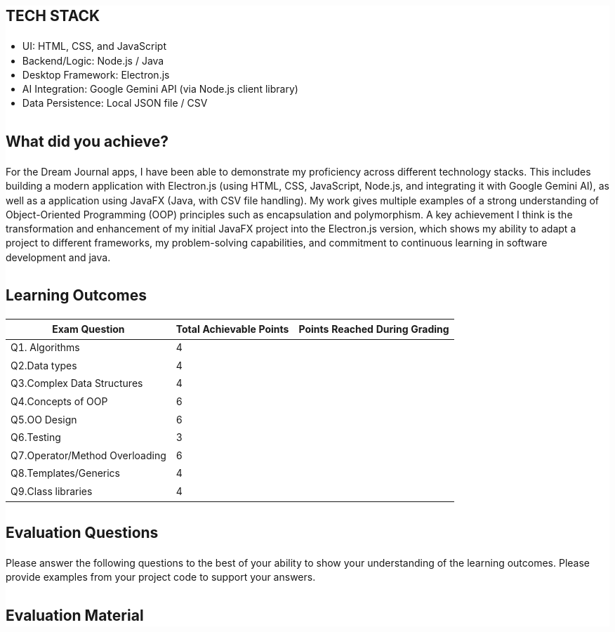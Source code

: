 

## TECH STACK

- UI: HTML, CSS, and JavaScript
- Backend/Logic: Node.js / Java
- Desktop Framework: Electron.js
- AI Integration: Google Gemini API (via Node.js client library)
- Data Persistence: Local JSON file / CSV


## What did you achieve? 

For the Dream Journal apps, I have been able to demonstrate my proficiency across different technology stacks. This includes building a modern application with Electron.js (using HTML, CSS, JavaScript, Node.js, and integrating it with Google Gemini AI), as well as a application using JavaFX (Java, with CSV file handling). My work gives multiple examples of a strong understanding of Object-Oriented Programming (OOP) principles such as encapsulation and polymorphism. A key achievement I think is the transformation and enhancement of my initial JavaFX project into the Electron.js version, which shows my ability to adapt a project to different frameworks, my problem-solving capabilities, and commitment to continuous learning in software development and java.


## Learning Outcomes

| Exam Question | Total Achievable Points | Points Reached During Grading |
|---------------|------------------------|-------------------------------|
| Q1. Algorithms    |           4            |                               |
| Q2.Data types    |           4            |                               |
| Q3.Complex Data Structures |  4            |                               |
| Q4.Concepts of OOP |          6            |                               |
| Q5.OO Design     |           6            |                               |
| Q6.Testing       |           3            |                               |
| Q7.Operator/Method Overloading | 6 |                               |
| Q8.Templates/Generics |       4            |                               |
| Q9.Class libraries |          4            |                               |


## Evaluation Questions

Please answer the following questions to the best of your ability to show your understanding of the learning outcomes. Please provide examples from your project code to support your answers.


## Evaluation Material
